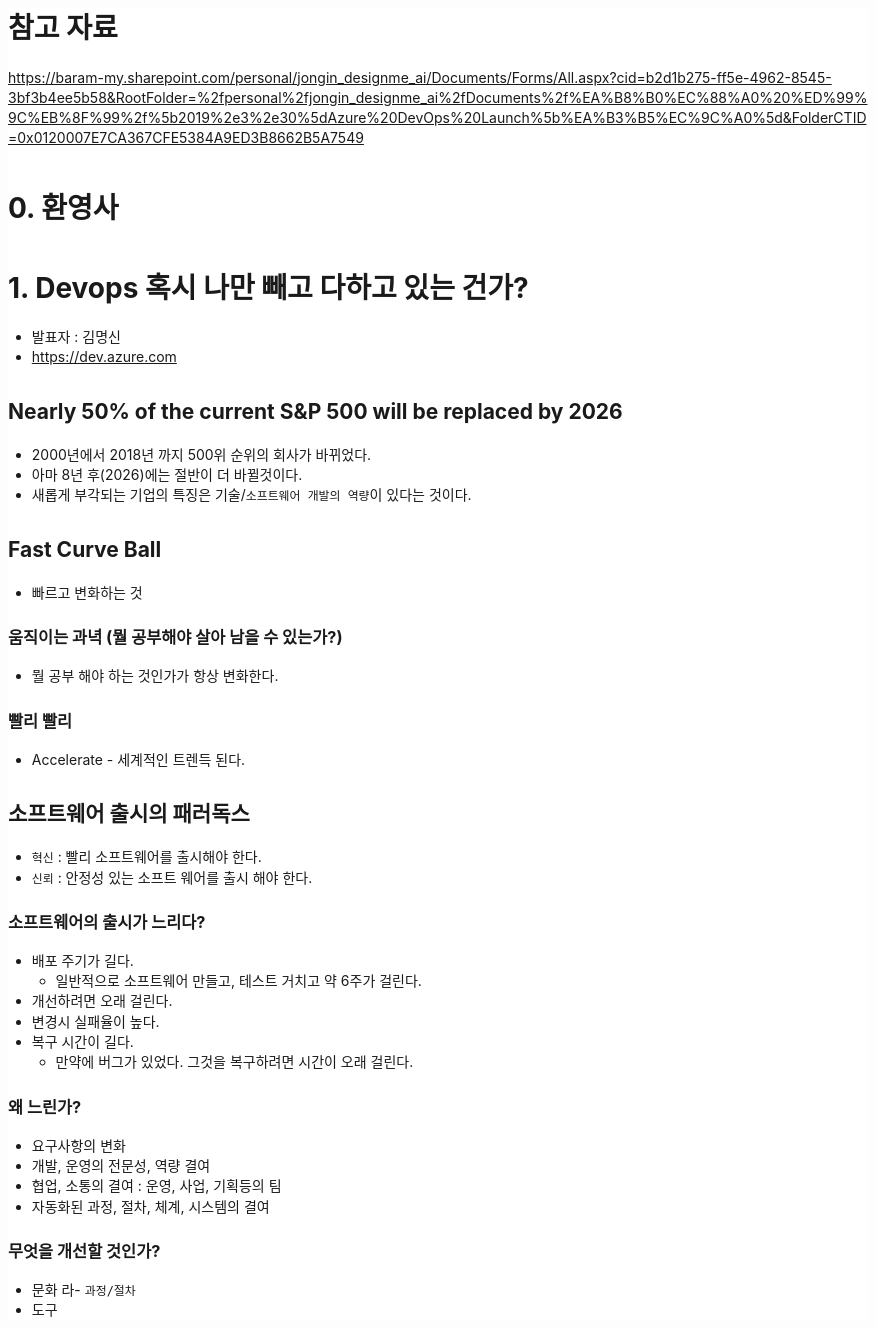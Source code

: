 # 참고 자료
https://baram-my.sharepoint.com/personal/jongin_designme_ai/Documents/Forms/All.aspx?cid=b2d1b275-ff5e-4962-8545-3bf3b4ee5b58&RootFolder=%2fpersonal%2fjongin_designme_ai%2fDocuments%2f%EA%B8%B0%EC%88%A0%20%ED%99%9C%EB%8F%99%2f%5b2019%2e3%2e30%5dAzure%20DevOps%20Launch%5b%EA%B3%B5%EC%9C%A0%5d&FolderCTID=0x0120007E7CA367CFE5384A9ED3B8662B5A7549

# 0. 환영사

# 1. Devops 혹시 나만 빼고 다하고 있는 건가?
- 발표자 : 김명신 
- https://dev.azure.com 

## Nearly 50% of the current S&P 500 will be replaced by 2026
- 2000년에서 2018년 까지 500위 순위의 회사가 바뀌었다. 
- 아마 8년 후(2026)에는 절반이 더 바뀔것이다. 
- 새롭게 부각되는 기업의 특징은 기술/`소프트웨어 개발의 역량`이 있다는 것이다. 

## Fast Curve Ball
- 빠르고 변화하는 것
### 움직이는 과녁 (뭘 공부해야 살아 남을 수 있는가?) 
- 뭘 공부 해야 하는 것인가가 항상 변화한다. 
### 빨리 빨리
- Accelerate - 세계적인 트렌득 된다. 

## 소프트웨어 출시의 패러독스 
- `혁신` : 빨리 소프트웨어를 출시해야 한다.  
- `신뢰` : 안정성 있는 소프트 웨어를 출시 해야 한다. 
### 소프트웨어의 출시가 느리다?
- 배포 주기가 길다.
    - 일반적으로 소프트웨어 만들고, 테스트 거치고 약 6주가 걸린다. 
- 개선하려면 오래 걸린다. 
- 변경시 실패율이 높다. 
- 복구 시간이 길다. 
    - 만약에 버그가 있었다. 그것을 복구하려면 시간이 오래 걸린다. 
### 왜 느린가? 
- 요구사항의 변화 
- 개발, 운영의 전문성, 역량 결여 
- 협업, 소통의 결여 : 운영, 사업, 기획등의 팀  
- 자동화된 과정, 절차, 체계, 시스템의 결여 

### 무엇을 개선할 것인가?
- 문화 
라- `과정/절차`
- 도구 

